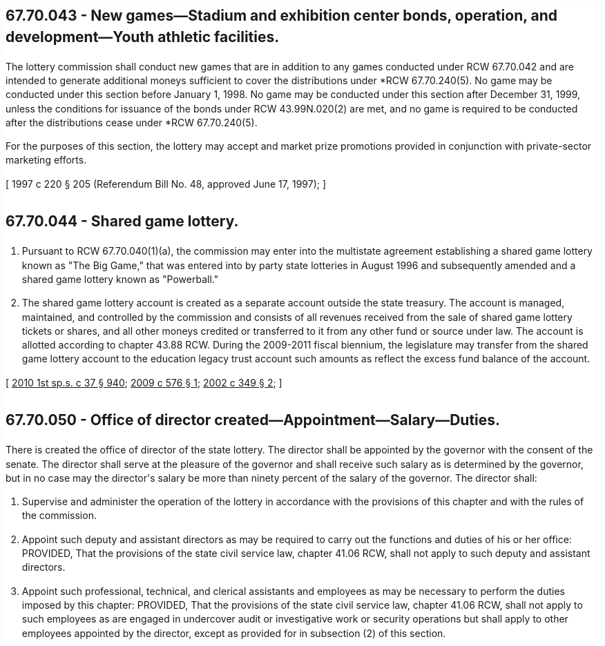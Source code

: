 ## 67.70.043 - New games—Stadium and exhibition center bonds, operation, and development—Youth athletic facilities.
The lottery commission shall conduct new games that are in addition to any games conducted under RCW 67.70.042 and are intended to generate additional moneys sufficient to cover the distributions under *RCW 67.70.240(5). No game may be conducted under this section before January 1, 1998. No game may be conducted under this section after December 31, 1999, unless the conditions for issuance of the bonds under RCW 43.99N.020(2) are met, and no game is required to be conducted after the distributions cease under *RCW 67.70.240(5).

For the purposes of this section, the lottery may accept and market prize promotions provided in conjunction with private-sector marketing efforts.

\[ 1997 c 220 § 205 (Referendum Bill No. 48, approved June 17, 1997); \]

## 67.70.044 - Shared game lottery.
1. Pursuant to RCW 67.70.040(1)(a), the commission may enter into the multistate agreement establishing a shared game lottery known as "The Big Game," that was entered into by party state lotteries in August 1996 and subsequently amended and a shared game lottery known as "Powerball."

2. The shared game lottery account is created as a separate account outside the state treasury. The account is managed, maintained, and controlled by the commission and consists of all revenues received from the sale of shared game lottery tickets or shares, and all other moneys credited or transferred to it from any other fund or source under law. The account is allotted according to chapter 43.88 RCW. During the 2009-2011 fiscal biennium, the legislature may transfer from the shared game lottery account to the education legacy trust account such amounts as reflect the excess fund balance of the account.

\[ [2010 1st sp.s. c 37 § 940](https://lawfilesext.leg.wa.gov/biennium/2009-10/Pdf/Bills/Session%20Laws/Senate/6444-S.SL.pdf?cite=2010%201st%20sp.s.%20c%2037%20§%20940); [2009 c 576 § 1](https://lawfilesext.leg.wa.gov/biennium/2009-10/Pdf/Bills/Session%20Laws/Senate/6108-S.SL.pdf?cite=2009%20c%20576%20§%201); [2002 c 349 § 2](https://lawfilesext.leg.wa.gov/biennium/2001-02/Pdf/Bills/Session%20Laws/Senate/6560-S2.SL.pdf?cite=2002%20c%20349%20§%202); \]

## 67.70.050 - Office of director created—Appointment—Salary—Duties.
There is created the office of director of the state lottery. The director shall be appointed by the governor with the consent of the senate. The director shall serve at the pleasure of the governor and shall receive such salary as is determined by the governor, but in no case may the director's salary be more than ninety percent of the salary of the governor. The director shall:

1. Supervise and administer the operation of the lottery in accordance with the provisions of this chapter and with the rules of the commission.

2. Appoint such deputy and assistant directors as may be required to carry out the functions and duties of his or her office: PROVIDED, That the provisions of the state civil service law, chapter 41.06 RCW, shall not apply to such deputy and assistant directors.

3. Appoint such professional, technical, and clerical assistants and employees as may be necessary to perform the duties imposed by this chapter: PROVIDED, That the provisions of the state civil service law, chapter 41.06 RCW, shall not apply to such employees as are engaged in undercover audit or investigative work or security operations but shall apply to other employees appointed by the director, except as provided for in subsection (2) of this section.
